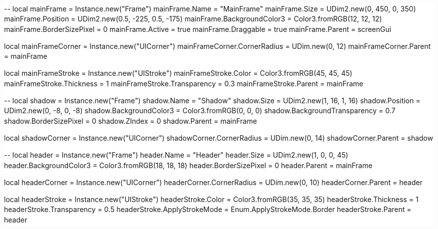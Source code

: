 -- 
local mainFrame = Instance.new("Frame")
mainFrame.Name = "MainFrame"
mainFrame.Size = UDim2.new(0, 450, 0, 350)
mainFrame.Position = UDim2.new(0.5, -225, 0.5, -175)
mainFrame.BackgroundColor3 = Color3.fromRGB(12, 12, 12)
mainFrame.BorderSizePixel = 0
mainFrame.Active = true
mainFrame.Draggable = true
mainFrame.Parent = screenGui

local mainFrameCorner = Instance.new("UICorner")
mainFrameCorner.CornerRadius = UDim.new(0, 12)
mainFrameCorner.Parent = mainFrame

local mainFrameStroke = Instance.new("UIStroke")
mainFrameStroke.Color = Color3.fromRGB(45, 45, 45)
mainFrameStroke.Thickness = 1
mainFrameStroke.Transparency = 0.3
mainFrameStroke.Parent = mainFrame

-- 
local shadow = Instance.new("Frame")
shadow.Name = "Shadow"
shadow.Size = UDim2.new(1, 16, 1, 16)
shadow.Position = UDim2.new(0, -8, 0, -8)
shadow.BackgroundColor3 = Color3.fromRGB(0, 0, 0)
shadow.BackgroundTransparency = 0.7
shadow.BorderSizePixel = 0
shadow.ZIndex = 0
shadow.Parent = mainFrame

local shadowCorner = Instance.new("UICorner")
shadowCorner.CornerRadius = UDim.new(0, 14)
shadowCorner.Parent = shadow

-- 
local header = Instance.new("Frame")
header.Name = "Header"
header.Size = UDim2.new(1, 0, 0, 45)
header.BackgroundColor3 = Color3.fromRGB(18, 18, 18)
header.BorderSizePixel = 0
header.Parent = mainFrame

local headerCorner = Instance.new("UICorner")
headerCorner.CornerRadius = UDim.new(0, 10)
headerCorner.Parent = header

local headerStroke = Instance.new("UIStroke")
headerStroke.Color = Color3.fromRGB(35, 35, 35)
headerStroke.Thickness = 1
headerStroke.Transparency = 0.5
headerStroke.ApplyStrokeMode = Enum.ApplyStrokeMode.Border
headerStroke.Parent = header
